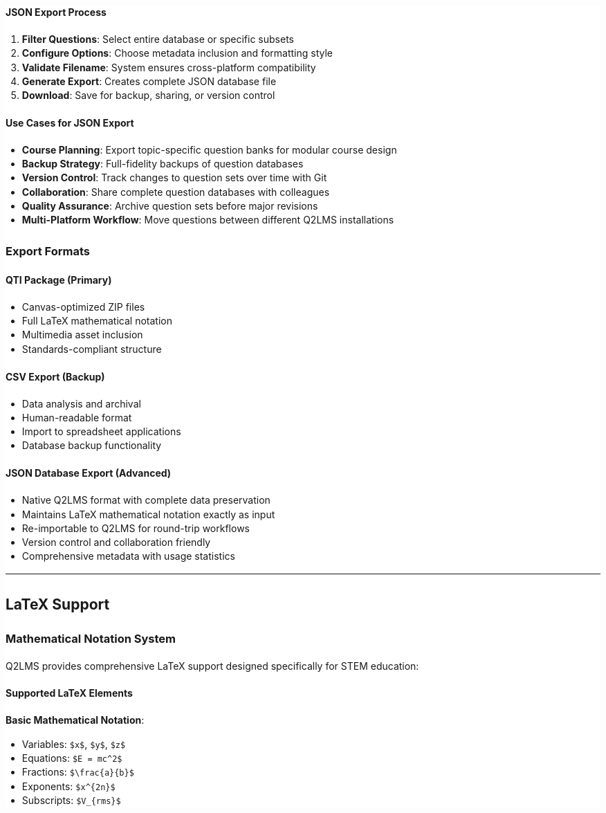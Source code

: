 #### JSON Export Process

1.  **Filter Questions**: Select entire database or specific subsets
2.  **Configure Options**: Choose metadata inclusion and formatting style
3.  **Validate Filename**: System ensures cross-platform compatibility
4.  **Generate Export**: Creates complete JSON database file
5.  **Download**: Save for backup, sharing, or version control

#### Use Cases for JSON Export

  - **Course Planning**: Export topic-specific question banks for modular course design
  - **Backup Strategy**: Full-fidelity backups of question databases
  - **Version Control**: Track changes to question sets over time with Git
  - **Collaboration**: Share complete question databases with colleagues
  - **Quality Assurance**: Archive question sets before major revisions
  - **Multi-Platform Workflow**: Move questions between different Q2LMS installations

### Export Formats

#### QTI Package (Primary)

  - Canvas-optimized ZIP files
  - Full LaTeX mathematical notation
  - Multimedia asset inclusion
  - Standards-compliant structure

#### CSV Export (Backup)

  - Data analysis and archival
  - Human-readable format
  - Import to spreadsheet applications
  - Database backup functionality

#### JSON Database Export (Advanced)

  - Native Q2LMS format with complete data preservation
  - Maintains LaTeX mathematical notation exactly as input
  - Re-importable to Q2LMS for round-trip workflows
  - Version control and collaboration friendly
  - Comprehensive metadata with usage statistics

-----

## LaTeX Support

### Mathematical Notation System

Q2LMS provides comprehensive LaTeX support designed specifically for STEM education:

#### Supported LaTeX Elements

**Basic Mathematical Notation**:

  - Variables: `$x$`, `$y$`, `$z$`
  - Equations: `$E = mc^2$`
  - Fractions: `$\frac{a}{b}$`
  - Exponents: `$x^{2n}$`
  - Subscripts: `$V_{rms}$`
